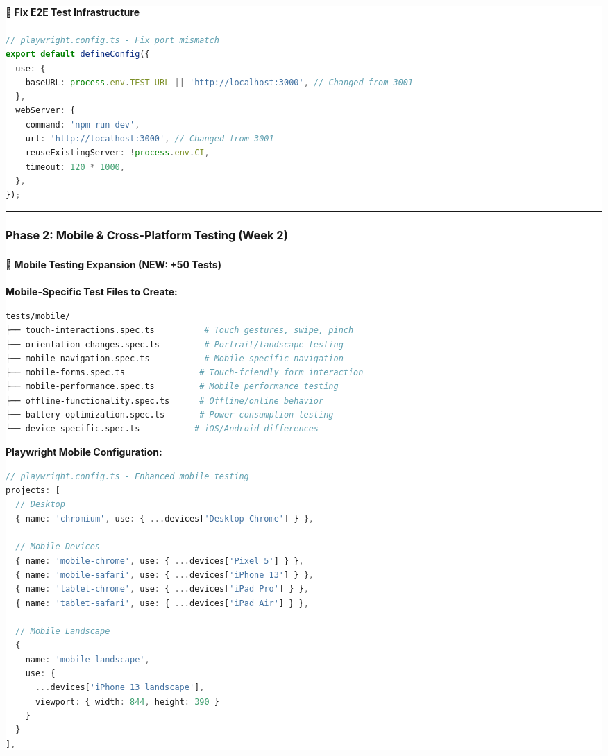 #### **🔴 Fix E2E Test Infrastructure**
```typescript
// playwright.config.ts - Fix port mismatch
export default defineConfig({
  use: {
    baseURL: process.env.TEST_URL || 'http://localhost:3000', // Changed from 3001
  },
  webServer: {
    command: 'npm run dev',
    url: 'http://localhost:3000', // Changed from 3001
    reuseExistingServer: !process.env.CI,
    timeout: 120 * 1000,
  },
});
```

---

### **Phase 2: Mobile & Cross-Platform Testing (Week 2)**

#### **📱 Mobile Testing Expansion (NEW: +50 Tests)**

**Mobile-Specific Test Files to Create:**
```bash
tests/mobile/
├── touch-interactions.spec.ts          # Touch gestures, swipe, pinch
├── orientation-changes.spec.ts         # Portrait/landscape testing
├── mobile-navigation.spec.ts           # Mobile-specific navigation
├── mobile-forms.spec.ts               # Touch-friendly form interaction
├── mobile-performance.spec.ts         # Mobile performance testing
├── offline-functionality.spec.ts      # Offline/online behavior
├── battery-optimization.spec.ts       # Power consumption testing
└── device-specific.spec.ts           # iOS/Android differences
```

**Playwright Mobile Configuration:**
```typescript
// playwright.config.ts - Enhanced mobile testing
projects: [
  // Desktop
  { name: 'chromium', use: { ...devices['Desktop Chrome'] } },
  
  // Mobile Devices
  { name: 'mobile-chrome', use: { ...devices['Pixel 5'] } },
  { name: 'mobile-safari', use: { ...devices['iPhone 13'] } },
  { name: 'tablet-chrome', use: { ...devices['iPad Pro'] } },
  { name: 'tablet-safari', use: { ...devices['iPad Air'] } },
  
  // Mobile Landscape
  { 
    name: 'mobile-landscape',
    use: { 
      ...devices['iPhone 13 landscape'],
      viewport: { width: 844, height: 390 }
    }
  }
],
```
